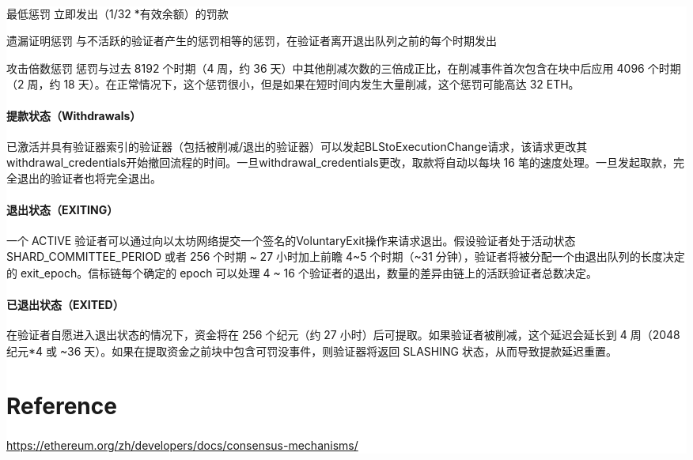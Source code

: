 最低惩罚
立即发出（1/32 *有效余额）的罚款

遗漏证明惩罚
与不活跃的验证者产生的惩罚相等的惩罚，在验证者离开退出队列之前的每个时期发出

攻击倍数惩罚
惩罚与过去 8192 个时期（4 周，约 36 天）中其他削减次数的三倍成正比，在削减事件首次包含在块中后应用 4096 个时期（2 周，约 18 天）。在正常情况下，这个惩罚很小，但是如果在短时间内发生大量削减，这个惩罚可能高达 32 ETH。

#### 提款状态（Withdrawals）
已激活并具有验证器索引的验证器（包括被削减/退出的验证器）可以发起BLStoExecutionChange请求，该请求更改其withdrawal_credentials开始撤回流程的时间。一旦withdrawal_credentials更改，取款将自动以每块 16 笔的速度处理。一旦发起取款，完全退出的验证者也将完全退出。

#### 退出状态（EXITING）
一个 ACTIVE 验证者可以通过向以太坊网络提交一个签名的VoluntaryExit操作来请求退出。假设验证者处于活动状态SHARD_COMMITTEE_PERIOD 或者 256 个时期 ~ 27 小时加上前瞻 4~5 个时期（~31 分钟），验证者将被分配一个由退出队列的长度决定的 exit_epoch。信标链每个确定的 epoch 可以处理 4 ~ 16 个验证者的退出，数量的差异由链上的活跃验证者总数决定。
#### 已退出状态（EXITED）
在验证者自愿进入退出状态的情况下，资金将在 256 个纪元（约 27 小时）后可提取。如果验证者被削减，这个延迟会延长到 4 周（2048 纪元*4 或 ~36 天）。如果在提取资金之前块中包含可罚没事件，则验证器将返回 SLASHING 状态，从而导致提款延迟重置。

# Reference

https://ethereum.org/zh/developers/docs/consensus-mechanisms/


